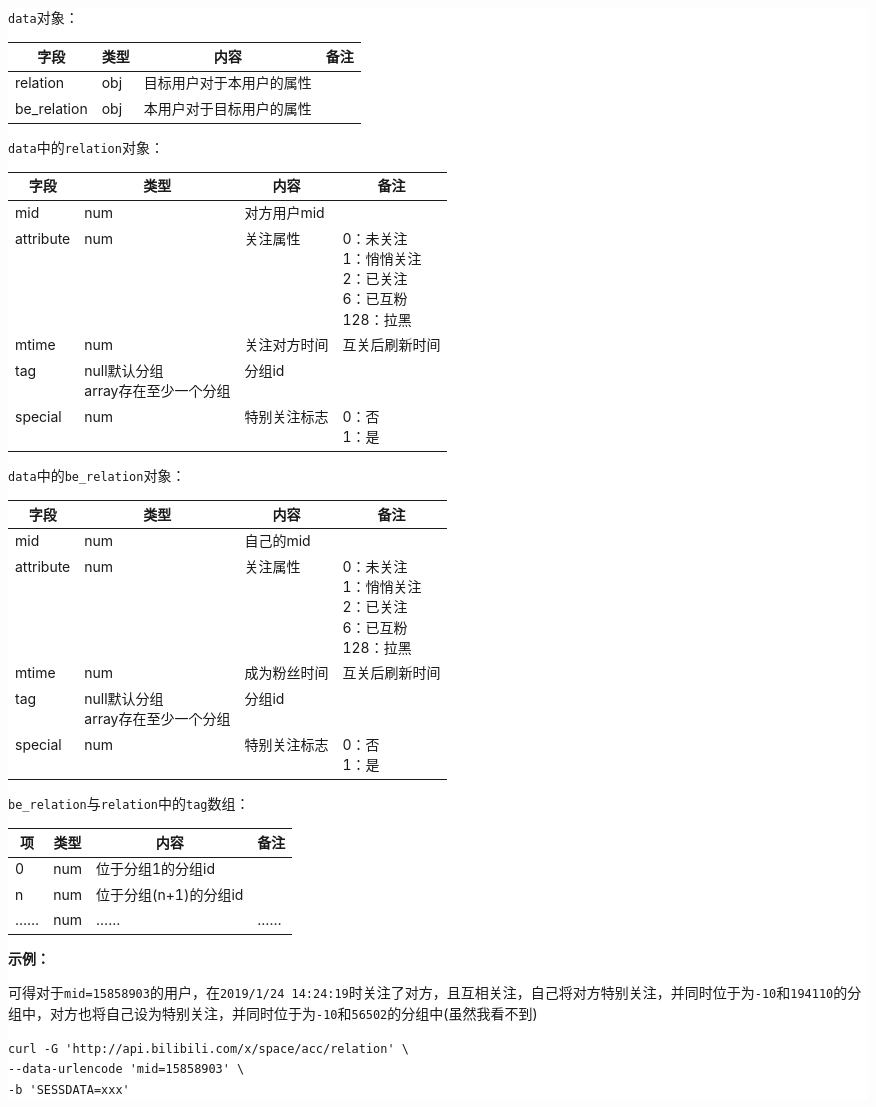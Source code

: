 `data`对象：

| 字段        | 类型 | 内容                     | 备注 |
| ----------- | ---- | ------------------------ | ---- |
| relation    | obj  | 目标用户对于本用户的属性 |      |
| be_relation | obj  | 本用户对于目标用户的属性 |      |

`data`中的`relation`对象：

| 字段      | 类型                                     | 内容         | 备注           |
| --------- | ---------------------------------------- | ------------ | -------------- |
| mid       | num                                      | 对方用户mid  |                |
| attribute | num                                      | 关注属性 | 0：未关注<br />1：悄悄关注<br />2：已关注<br />6：已互粉<br />128：拉黑 |
| mtime     | num                                      | 关注对方时间 | 互关后刷新时间 |
| tag       | null默认分组<br />array存在至少一个分组 | 分组id |                |
| special   | num                                      | 特别关注标志 | 0：否<br />1：是 |

`data`中的`be_relation`对象：

| 字段      | 类型                                     | 内容         | 备注           |
| --------- | ---------------------------------------- | ------------ | -------------- |
| mid       | num                                      | 自己的mid |                |
| attribute | num                                      | 关注属性 | 0：未关注<br />1：悄悄关注<br />2：已关注<br />6：已互粉<br />128：拉黑 |
| mtime     | num                                      | 成为粉丝时间 | 互关后刷新时间 |
| tag       | null默认分组<br />array存在至少一个分组 | 分组id |                |
| special   | num                                      | 特别关注标志 | 0：否<br />1：是 |

`be_relation`与`relation`中的`tag`数组：

| 项   | 类型 | 内容                  | 备注 |
| ---- | ---- | --------------------- | ---- |
| 0    | num  | 位于分组1的分组id     |      |
| n    | num  | 位于分组(n+1)的分组id |      |
| ……   | num  | ……                    | ……   |

**示例：**

可得对于`mid=15858903`的用户，在`2019/1/24 14:24:19`时关注了对方，且互相关注，自己将对方特别关注，并同时位于为`-10`和`194110`的分组中，对方也将自己设为特别关注，并同时位于为`-10`和`56502`的分组中(虽然我看不到)

```shell
curl -G 'http://api.bilibili.com/x/space/acc/relation' \
--data-urlencode 'mid=15858903' \
-b 'SESSDATA=xxx'
```
